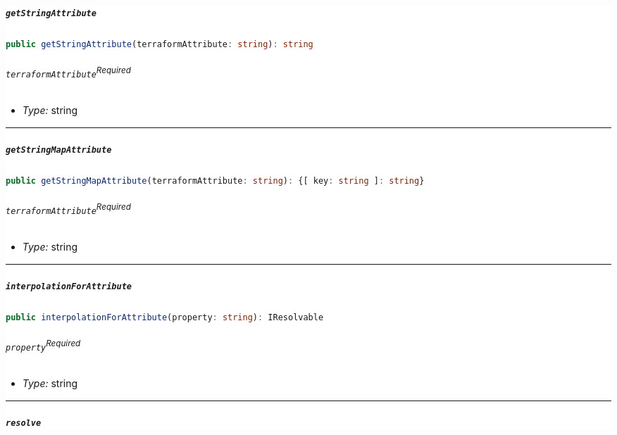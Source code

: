 ##### `getStringAttribute` <a name="getStringAttribute" id="@cdktf/provider-azurestack.dataAzurestackNetworkSecurityGroup.DataAzurestackNetworkSecurityGroupSecurityRuleOutputReference.getStringAttribute"></a>

```typescript
public getStringAttribute(terraformAttribute: string): string
```

###### `terraformAttribute`<sup>Required</sup> <a name="terraformAttribute" id="@cdktf/provider-azurestack.dataAzurestackNetworkSecurityGroup.DataAzurestackNetworkSecurityGroupSecurityRuleOutputReference.getStringAttribute.parameter.terraformAttribute"></a>

- *Type:* string

---

##### `getStringMapAttribute` <a name="getStringMapAttribute" id="@cdktf/provider-azurestack.dataAzurestackNetworkSecurityGroup.DataAzurestackNetworkSecurityGroupSecurityRuleOutputReference.getStringMapAttribute"></a>

```typescript
public getStringMapAttribute(terraformAttribute: string): {[ key: string ]: string}
```

###### `terraformAttribute`<sup>Required</sup> <a name="terraformAttribute" id="@cdktf/provider-azurestack.dataAzurestackNetworkSecurityGroup.DataAzurestackNetworkSecurityGroupSecurityRuleOutputReference.getStringMapAttribute.parameter.terraformAttribute"></a>

- *Type:* string

---

##### `interpolationForAttribute` <a name="interpolationForAttribute" id="@cdktf/provider-azurestack.dataAzurestackNetworkSecurityGroup.DataAzurestackNetworkSecurityGroupSecurityRuleOutputReference.interpolationForAttribute"></a>

```typescript
public interpolationForAttribute(property: string): IResolvable
```

###### `property`<sup>Required</sup> <a name="property" id="@cdktf/provider-azurestack.dataAzurestackNetworkSecurityGroup.DataAzurestackNetworkSecurityGroupSecurityRuleOutputReference.interpolationForAttribute.parameter.property"></a>

- *Type:* string

---

##### `resolve` <a name="resolve" id="@cdktf/provider-azurestack.dataAzurestackNetworkSecurityGroup.DataAzurestackNetworkSecurityGroupSecurityRuleOutputReference.resolve"></a>
